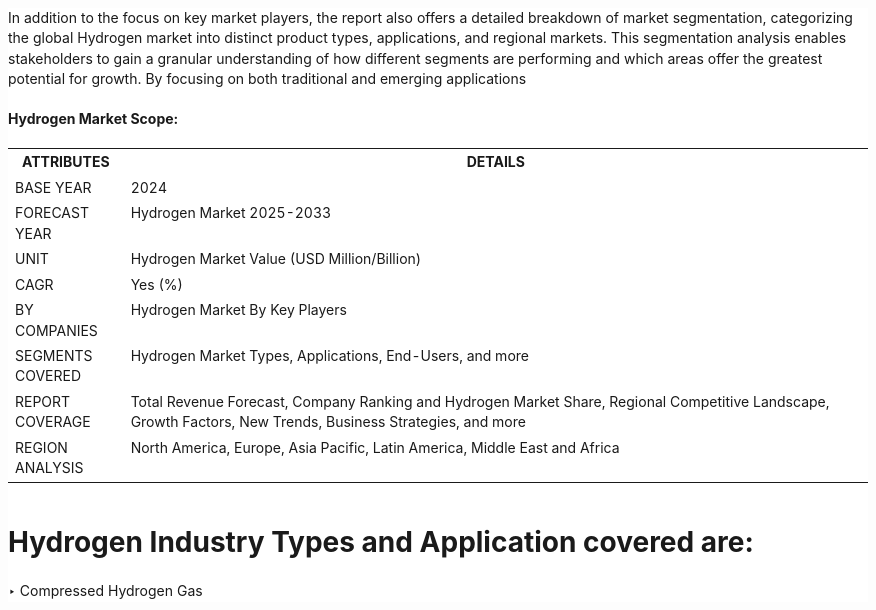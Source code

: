 In addition to the focus on key market players, the report also offers a detailed breakdown of market segmentation, categorizing the global Hydrogen market into distinct product types, applications, and regional markets. This segmentation analysis enables stakeholders to gain a granular understanding of how different segments are performing and which areas offer the greatest potential for growth. By focusing on both traditional and emerging applications

<h4>Hydrogen Market Scope:</h4>
<table>
<tr>
<th>ATTRIBUTES</th>
<th>DETAILS</th>
</tr>
<tr>
<td>BASE YEAR</td>
<td>2024</td>
</tr>
<tr>
<td>FORECAST YEAR</td>
<td>Hydrogen Market 2025-2033</td>
</tr>
<tr>
<td>UNIT</td>
<td>Hydrogen Market Value (USD Million/Billion)</td>
<tr>
<td>CAGR</td>
<td>Yes (%)</td>
</tr>
</tr>
<tr>
<td>BY COMPANIES</td>
<td>Hydrogen Market By Key Players</td>
</tr>
<tr>
<td>SEGMENTS COVERED</td>
<td>Hydrogen Market Types, Applications, End-Users, and more</td>
</tr>
<tr>
<td>REPORT COVERAGE</td>
<td>Total Revenue Forecast, Company Ranking and Hydrogen Market Share, Regional Competitive Landscape, Growth Factors, New Trends, Business Strategies, and more</td>
</tr>
<tr>
<td>REGION ANALYSIS</td>
<td>North America, Europe, Asia Pacific, Latin America, Middle East and Africa</td>
</tr>
</table>

# <strong>Hydrogen Industry Types and Application covered are:</strong>

‣ Compressed Hydrogen Gas
